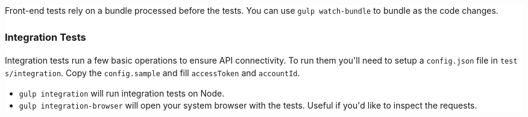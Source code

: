 Front-end tests rely on a bundle processed before the tests. You can use `gulp watch-bundle` to bundle as the code changes.

### Integration Tests

Integration tests run a few basic operations to ensure API connectivity. To run them you'll need to setup a `config.json` file in `tests/integration`. Copy the `config.sample` and fill `accessToken` and `accountId`.

* `gulp integration` will run integration tests on Node.
* `gulp integration-browser` will open your system browser with the tests. Useful if you'd like to inspect the requests.
